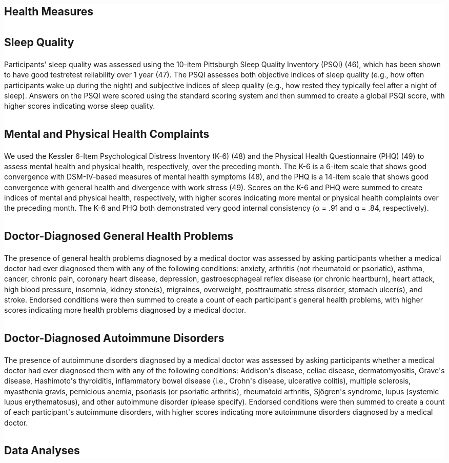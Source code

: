 
## Health Measures


## Sleep Quality

Participants' sleep quality was assessed using the 10-item Pittsburgh Sleep Quality Inventory (PSQI) (46), which has been shown to have good testretest reliability over 1 year (47). The PSQI assesses both objective indices of sleep quality (e.g., how often participants wake up during the night) and subjective indices of sleep quality (e.g., how rested they typically feel after a night of sleep). Answers on the PSQI were scored using the standard scoring system and then summed to create a global PSQI score, with higher scores indicating worse sleep quality.


## Mental and Physical Health Complaints

We used the Kessler 6-Item Psychological Distress Inventory (K-6) (48) and the Physical Health Questionnaire (PHQ) (49) to assess mental health and physical health, respectively, over the preceding month. The K-6 is a 6-item scale that shows good convergence with DSM-IV-based measures of mental health symptoms (48), and the PHQ is a 14-item scale that shows good convergence with general health and divergence with work stress (49). Scores on the K-6 and PHQ were summed to create indices of mental and physical health, respectively, with higher scores indicating more mental or physical health complaints over the preceding month. The K-6 and PHQ both demonstrated very good internal consistency (α = .91 and α = .84, respectively).


## Doctor-Diagnosed General Health Problems

The presence of general health problems diagnosed by a medical doctor was assessed by asking participants whether a medical doctor had ever diagnosed them with any of the following conditions: anxiety, arthritis (not rheumatoid or psoriatic), asthma, cancer, chronic pain, coronary heart disease, depression, gastroesophageal reflex disease (or chronic heartburn), heart attack, high blood pressure, insomnia, kidney stone(s), migraines, overweight, posttraumatic stress disorder, stomach ulcer(s), and stroke. Endorsed conditions were then summed to create a count of each participant's general health problems, with higher scores indicating more health problems diagnosed by a medical doctor.


## Doctor-Diagnosed Autoimmune Disorders

The presence of autoimmune disorders diagnosed by a medical doctor was assessed by asking participants whether a medical doctor had ever diagnosed them with any of the following conditions: Addison's disease, celiac disease, dermatomyositis, Grave's disease, Hashimoto's thyroiditis, inflammatory bowel disease (i.e., Crohn's disease, ulcerative colitis), multiple sclerosis, myasthenia gravis, pernicious anemia, psoriasis (or psoriatic arthritis), rheumatoid arthritis, Sjögren's syndrome, lupus (systemic lupus erythematosus), and other autoimmune disorder (please specify). Endorsed conditions were then summed to create a count of each participant's autoimmune disorders, with higher scores indicating more autoimmune disorders diagnosed by a medical doctor.


## Data Analyses
